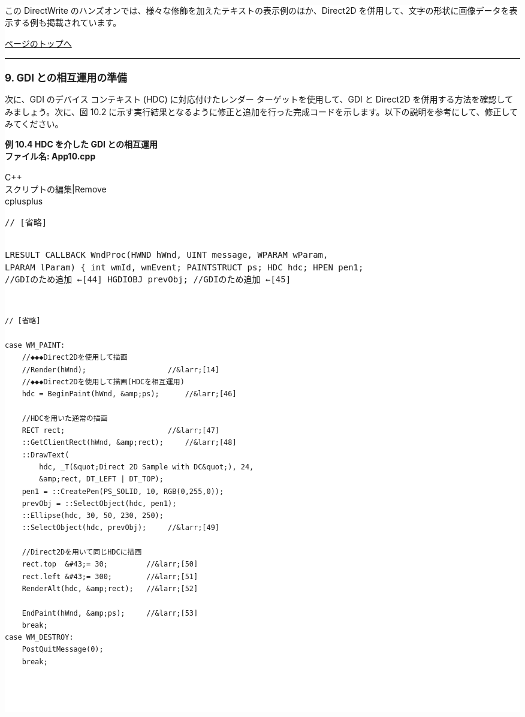 <p>この DirectWrite のハンズオンでは、様々な修飾を加えたテキストの表示例のほか、Direct2D を併用して、文字の形状に画像データを表示する例も掲載されています。</p>
</div>
<p><a href="#top" target="_self"><img src="-top.gif" border="0" alt="">ページのトップへ</a></p>
<hr>
<h2 id="09" style="font-size:120%; margin-top:20px">9. GDI との相互運用の準備</h2>
<p>次に、GDI のデバイス コンテキスト (HDC) に対応付けたレンダー ターゲットを使用して、GDI と Direct2D を併用する方法を確認してみましょう。次に、図 10.2 に示す実行結果となるように修正と追加を行った完成コードを示します。以下の説明を参考にして、修正してみてください。</p>
<p><strong>例 10.4 HDC を介した GDI との相互運用</strong><br>
<strong>ファイル名: App10.cpp</strong></p>
<div class="scriptcode">
<div class="pluginEditHolder" pluginCommand="mceScriptCode">
<div class="title"><span>C&#43;&#43;</span></div>
<div class="pluginLinkHolder"><span class="pluginEditHolderLink">スクリプトの編集</span>|<span class="pluginRemoveHolderLink">Remove</span></div>
<span class="hidden">cplusplus</span>
<pre class="hidden">// [省略]

LRESULT CALLBACK WndProc(HWND hWnd, UINT message, WPARAM wParam, LPARAM lParam)
{
    int wmId, wmEvent;
    PAINTSTRUCT ps;
    HDC hdc;
    HPEN pen1;        //GDIのため追加 &larr;[44]
    HGDIOBJ prevObj;  //GDIのため追加 &larr;[45]

    // [省略]

    case WM_PAINT:
        //◆◆◆Direct2Dを使用して描画
        //Render(hWnd);                   //&larr;[14]
        //◆◆◆Direct2Dを使用して描画(HDCを相互運用)
        hdc = BeginPaint(hWnd, &amp;ps);      //&larr;[46]
        
        //HDCを用いた通常の描画
        RECT rect;                        //&larr;[47]
        ::GetClientRect(hWnd, &amp;rect);     //&larr;[48]
        ::DrawText(
            hdc, _T(&quot;Direct 2D Sample with DC&quot;), 24, 
            &amp;rect, DT_LEFT | DT_TOP);
        pen1 = ::CreatePen(PS_SOLID, 10, RGB(0,255,0));
        prevObj = ::SelectObject(hdc, pen1); 
        ::Ellipse(hdc, 30, 50, 230, 250);
        ::SelectObject(hdc, prevObj);     //&larr;[49]

        //Direct2Dを用いて同じHDCに描画
        rect.top  &#43;= 30;         //&larr;[50]
        rect.left &#43;= 300;        //&larr;[51]
        RenderAlt(hdc, &amp;rect);   //&larr;[52]
            
        EndPaint(hWnd, &amp;ps);     //&larr;[53]
        break;
    case WM_DESTROY:
        PostQuitMessage(0);
        break;

